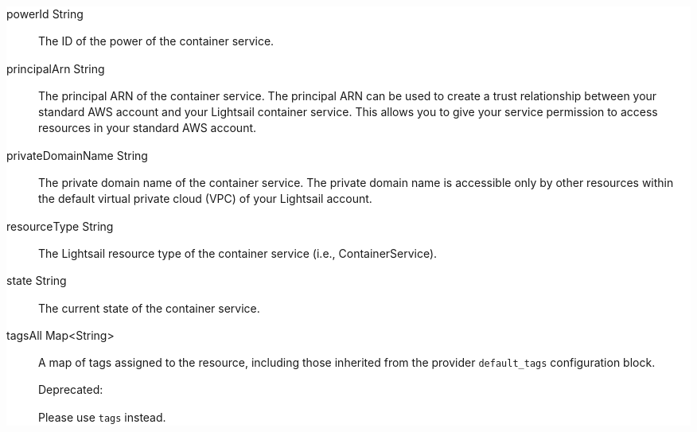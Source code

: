 <a data-swiftype-name="resource-property" data-swiftype-type="text" href="#powerid_yaml" style="color: inherit; text-decoration: inherit;">power<wbr>Id</a>
</span>
        <span class="property-indicator"></span>
        <span class="property-type">String</span>
    </dt>
    <dd><p>The ID of the power of the container service.</p>
</dd><dt class="property-"
            title="">
        <span id="principalarn_yaml">
<a data-swiftype-name="resource-property" data-swiftype-type="text" href="#principalarn_yaml" style="color: inherit; text-decoration: inherit;">principal<wbr>Arn</a>
</span>
        <span class="property-indicator"></span>
        <span class="property-type">String</span>
    </dt>
    <dd><p>The principal ARN of the container service. The principal ARN can be used to create a trust
relationship between your standard AWS account and your Lightsail container service. This allows you to give your
service permission to access resources in your standard AWS account.</p>
</dd><dt class="property-"
            title="">
        <span id="privatedomainname_yaml">
<a data-swiftype-name="resource-property" data-swiftype-type="text" href="#privatedomainname_yaml" style="color: inherit; text-decoration: inherit;">private<wbr>Domain<wbr>Name</a>
</span>
        <span class="property-indicator"></span>
        <span class="property-type">String</span>
    </dt>
    <dd><p>The private domain name of the container service. The private domain name is accessible only
by other resources within the default virtual private cloud (VPC) of your Lightsail account.</p>
</dd><dt class="property-"
            title="">
        <span id="resourcetype_yaml">
<a data-swiftype-name="resource-property" data-swiftype-type="text" href="#resourcetype_yaml" style="color: inherit; text-decoration: inherit;">resource<wbr>Type</a>
</span>
        <span class="property-indicator"></span>
        <span class="property-type">String</span>
    </dt>
    <dd><p>The Lightsail resource type of the container service (i.e., ContainerService).</p>
</dd><dt class="property-"
            title="">
        <span id="state_yaml">
<a data-swiftype-name="resource-property" data-swiftype-type="text" href="#state_yaml" style="color: inherit; text-decoration: inherit;">state</a>
</span>
        <span class="property-indicator"></span>
        <span class="property-type">String</span>
    </dt>
    <dd><p>The current state of the container service.</p>
</dd><dt class="property- property-deprecated"
            title=", Deprecated">
        <span id="tagsall_yaml">
<a data-swiftype-name="resource-property" data-swiftype-type="text" href="#tagsall_yaml" style="color: inherit; text-decoration: inherit;">tags<wbr>All</a>
</span>
        <span class="property-indicator"></span>
        <span class="property-type">Map&lt;String&gt;</span>
    </dt>
    <dd><p>A map of tags assigned to the resource, including those inherited from the provider
<code>default_tags</code> configuration block.</p>
<p class="property-message">Deprecated:<p>Please use <code>tags</code> instead.</p>
</p></dd><dt class="property-"
